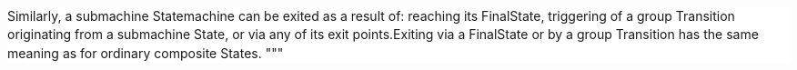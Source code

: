 Similarly, a submachine Statemachine can be exited as a result of:
reaching its FinalState, triggering of a group Transition originating
from a submachine State, or via any of its exit points.Exiting via a
FinalState or by a group Transition has the same meaning as for ordinary composite States.
"""
